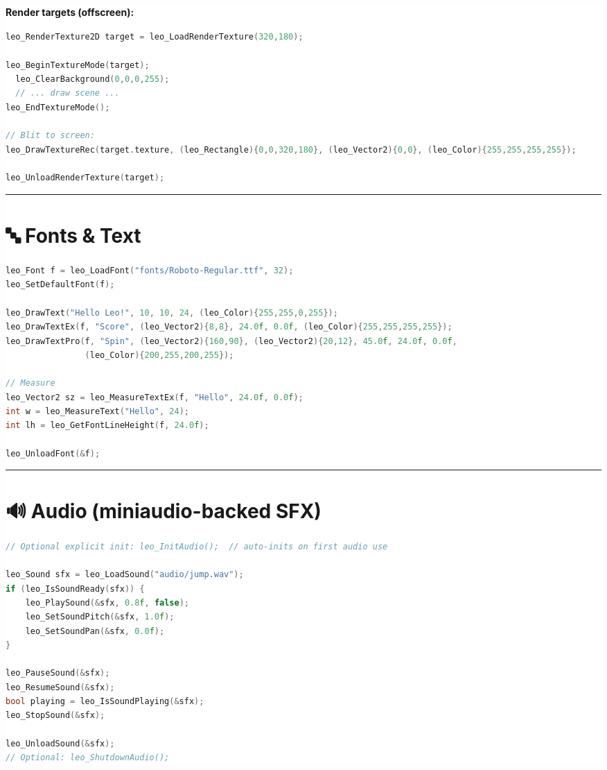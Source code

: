 **Render targets (offscreen):**

```c
leo_RenderTexture2D target = leo_LoadRenderTexture(320,180);

leo_BeginTextureMode(target);
  leo_ClearBackground(0,0,0,255);
  // ... draw scene ...
leo_EndTextureMode();

// Blit to screen:
leo_DrawTextureRec(target.texture, (leo_Rectangle){0,0,320,180}, (leo_Vector2){0,0}, (leo_Color){255,255,255,255});

leo_UnloadRenderTexture(target);
```

---

# 🔤 Fonts & Text

```c
leo_Font f = leo_LoadFont("fonts/Roboto-Regular.ttf", 32);
leo_SetDefaultFont(f);

leo_DrawText("Hello Leo!", 10, 10, 24, (leo_Color){255,255,0,255});
leo_DrawTextEx(f, "Score", (leo_Vector2){8,8}, 24.0f, 0.0f, (leo_Color){255,255,255,255});
leo_DrawTextPro(f, "Spin", (leo_Vector2){160,90}, (leo_Vector2){20,12}, 45.0f, 24.0f, 0.0f,
                (leo_Color){200,255,200,255});

// Measure
leo_Vector2 sz = leo_MeasureTextEx(f, "Hello", 24.0f, 0.0f);
int w = leo_MeasureText("Hello", 24);
int lh = leo_GetFontLineHeight(f, 24.0f);

leo_UnloadFont(&f);
```

---

# 🔊 Audio (miniaudio-backed SFX)

```c
// Optional explicit init: leo_InitAudio();  // auto-inits on first audio use

leo_Sound sfx = leo_LoadSound("audio/jump.wav");
if (leo_IsSoundReady(sfx)) {
    leo_PlaySound(&sfx, 0.8f, false);
    leo_SetSoundPitch(&sfx, 1.0f);
    leo_SetSoundPan(&sfx, 0.0f);
}

leo_PauseSound(&sfx);
leo_ResumeSound(&sfx);
bool playing = leo_IsSoundPlaying(&sfx);
leo_StopSound(&sfx);

leo_UnloadSound(&sfx);
// Optional: leo_ShutdownAudio();
```
